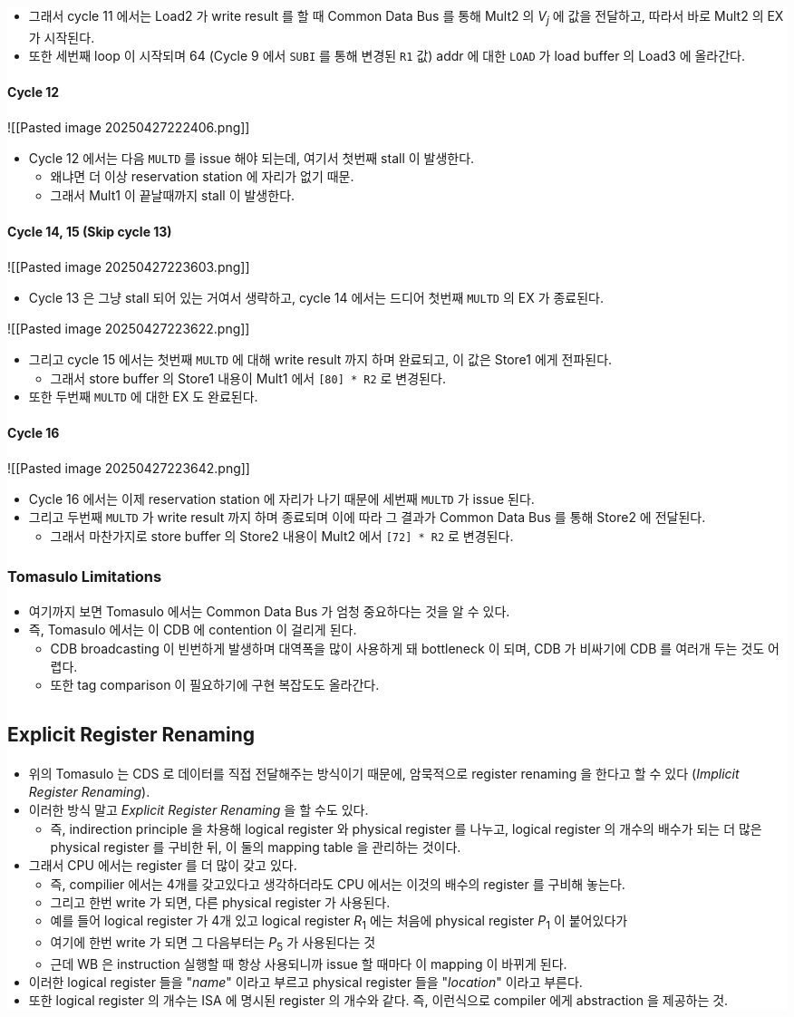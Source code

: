 - 그래서 cycle 11 에서는 Load2 가 write result 를 할 때 Common Data Bus 를 통해 Mult2 의 $V_j$ 에 값을 전달하고, 따라서 바로 Mult2 의 EX 가 시작된다.
- 또한 세번째 loop 이 시작되며 64 (Cycle 9 에서 `SUBI` 를 통해 변경된 `R1` 값) addr 에 대한 `LOAD` 가 load buffer 의 Load3 에 올라간다.

#### Cycle 12

![[Pasted image 20250427222406.png]]

- Cycle 12 에서는 다음 `MULTD` 를 issue 해야 되는데, 여기서 첫번째 stall 이 발생한다.
	- 왜냐면 더 이상 reservation station 에 자리가 없기 때문.
	- 그래서 Mult1 이 끝날때까지 stall 이 발생한다.

#### Cycle 14, 15 (Skip cycle 13)

![[Pasted image 20250427223603.png]]

- Cycle 13 은 그냥 stall 되어 있는 거여서 생략하고, cycle 14 에서는 드디어 첫번째 `MULTD` 의 EX 가 종료된다.

![[Pasted image 20250427223622.png]]

- 그리고 cycle 15 에서는 첫번째 `MULTD` 에 대해 write result 까지 하며 완료되고, 이 값은 Store1 에게 전파된다.
	- 그래서 store buffer 의 Store1 내용이 Mult1 에서 `[80] * R2` 로 변경된다.
- 또한 두번째 `MULTD` 에 대한 EX 도 완료된다.

#### Cycle 16

![[Pasted image 20250427223642.png]]

- Cycle 16 에서는 이제 reservation station 에 자리가 나기 때문에 세번째 `MULTD` 가 issue 된다.
- 그리고 두번째 `MULTD` 가 write result 까지 하며 종료되며 이에 따라 그 결과가 Common Data Bus 를 통해 Store2 에 전달된다.
	- 그래서 마찬가지로 store buffer 의 Store2 내용이 Mult2 에서 `[72] * R2` 로 변경된다.

### Tomasulo Limitations

- 여기까지 보면 Tomasulo 에서는 Common Data Bus 가 엄청 중요하다는 것을 알 수 있다.
- 즉, Tomasulo 에서는 이 CDB 에 contention 이 걸리게 된다.
	- CDB broadcasting 이 빈번하게 발생하며 대역폭을 많이 사용하게 돼 bottleneck 이 되며, CDB 가 비싸기에 CDB 를 여러개 두는 것도 어렵다.
	- 또한 tag comparison 이 필요하기에 구현 복잡도도 올라간다.
## Explicit Register Renaming

- 위의 Tomasulo 는 CDS 로 데이터를 직접 전달해주는 방식이기 때문에, 암묵적으로 register renaming 을 한다고 할 수 있다 (*Implicit Register Renaming*).
- 이러한 방식 말고 *Explicit Register Renaming* 을 할 수도 있다.
	- 즉, indirection principle 을 차용해 logical register 와 physical register 를 나누고, logical register 의 개수의 배수가 되는 더 많은 physical register 를 구비한 뒤, 이 둘의 mapping table 을 관리하는 것이다.
- 그래서 CPU 에서는 register 를 더 많이 갖고 있다.
	- 즉, compilier 에서는 4개를 갖고있다고 생각하더라도 CPU 에서는 이것의 배수의 register 를 구비해 놓는다.
	- 그리고 한번 write 가 되면, 다른 physical register 가 사용된다.
	- 예를 들어 logical register 가 4개 있고 logical register $R_1$ 에는 처음에 physical register $P_1$ 이 붙어있다가
	- 여기에 한번 write 가 되면 그 다음부터는 $P_5$ 가 사용된다는 것
	- 근데 WB 은 instruction 실행할 때 항상 사용되니까 issue 할 때마다 이 mapping 이 바뀌게 된다.
- 이러한 logical register 들을 "*name*" 이라고 부르고 physical register 들을 "*location*" 이라고 부른다.
- 또한 logical register 의 개수는 ISA 에 명시된 register 의 개수와 같다. 즉, 이런식으로 compiler 에게 abstraction 을 제공하는 것.
